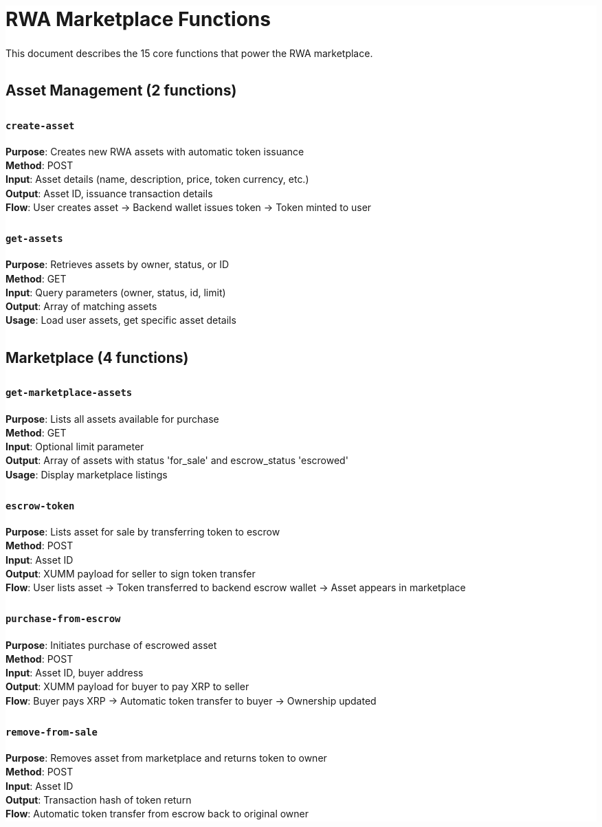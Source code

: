 # RWA Marketplace Functions

This document describes the 15 core functions that power the RWA marketplace.

## Asset Management (2 functions)

### `create-asset`
**Purpose**: Creates new RWA assets with automatic token issuance  
**Method**: POST  
**Input**: Asset details (name, description, price, token currency, etc.)  
**Output**: Asset ID, issuance transaction details  
**Flow**: User creates asset → Backend wallet issues token → Token minted to user

### `get-assets`
**Purpose**: Retrieves assets by owner, status, or ID  
**Method**: GET  
**Input**: Query parameters (owner, status, id, limit)  
**Output**: Array of matching assets  
**Usage**: Load user assets, get specific asset details

## Marketplace (4 functions)

### `get-marketplace-assets`
**Purpose**: Lists all assets available for purchase  
**Method**: GET  
**Input**: Optional limit parameter  
**Output**: Array of assets with status 'for_sale' and escrow_status 'escrowed'  
**Usage**: Display marketplace listings

### `escrow-token`
**Purpose**: Lists asset for sale by transferring token to escrow  
**Method**: POST  
**Input**: Asset ID  
**Output**: XUMM payload for seller to sign token transfer  
**Flow**: User lists asset → Token transferred to backend escrow wallet → Asset appears in marketplace

### `purchase-from-escrow`
**Purpose**: Initiates purchase of escrowed asset  
**Method**: POST  
**Input**: Asset ID, buyer address  
**Output**: XUMM payload for buyer to pay XRP to seller  
**Flow**: Buyer pays XRP → Automatic token transfer to buyer → Ownership updated

### `remove-from-sale`
**Purpose**: Removes asset from marketplace and returns token to owner  
**Method**: POST  
**Input**: Asset ID  
**Output**: Transaction hash of token return  
**Flow**: Automatic token transfer from escrow back to original owner
